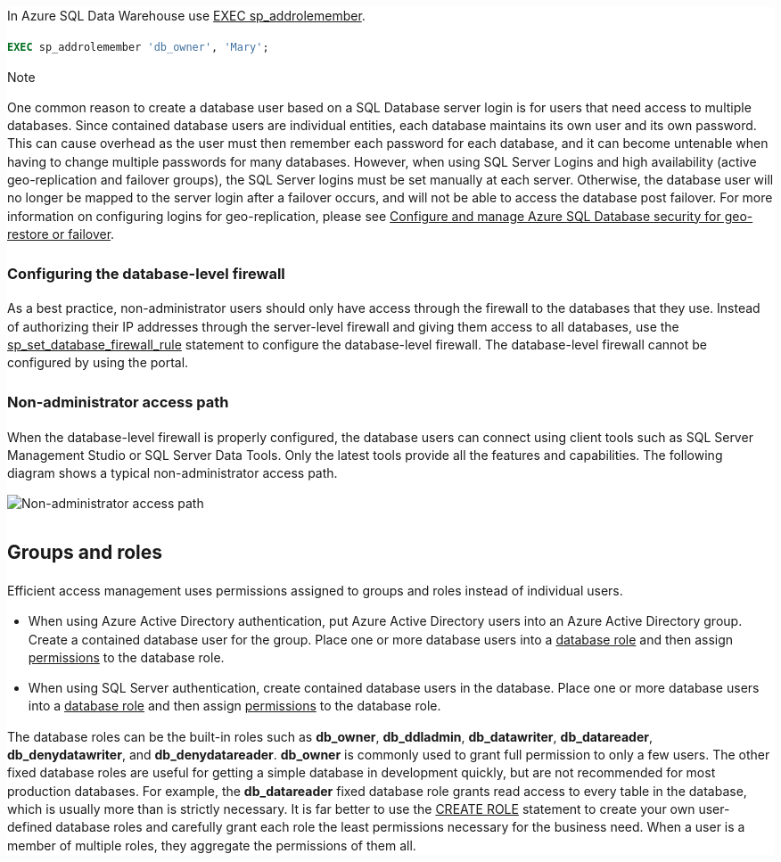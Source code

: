 In Azure SQL Data Warehouse use [EXEC sp_addrolemember](/sql/relational-databases/system-stored-procedures/sp-addrolemember-transact-sql).
```sql
EXEC sp_addrolemember 'db_owner', 'Mary';
```


> [!NOTE]
> One common reason to create a database user based on a SQL Database server login is for users that need access to multiple databases. Since contained database users are individual entities, each database maintains its own user and its own password. This can cause overhead as the user must then remember each password for each database, and it can become untenable when having to change multiple passwords for many databases. However, when using SQL Server Logins and high availability (active geo-replication and failover groups), the SQL Server logins must be set manually at each server. Otherwise, the database user will no longer be mapped to the server login after a failover occurs, and will not be able to access the database post failover. For more information on configuring logins for geo-replication, please see  [Configure and manage Azure SQL Database security for geo-restore or failover](sql-database-geo-replication-security-config.md).

### Configuring the database-level firewall

As a best practice, non-administrator users should only have access through the firewall to the databases that they use. Instead of authorizing their IP addresses through the server-level firewall and giving them access to all databases, use the [sp_set_database_firewall_rule](https://msdn.microsoft.com/library/dn270010.aspx) statement to configure the database-level firewall. The database-level firewall cannot be configured by using the portal.

### Non-administrator access path

When the database-level firewall is properly configured, the database users can connect using client tools such as SQL Server Management Studio or SQL Server Data Tools. Only the latest tools provide all the features and capabilities. The following diagram shows a typical non-administrator access path.

![Non-administrator access path](./media/sql-database-manage-logins/2sql-db-nonadmin-access.png)

## Groups and roles

Efficient access management uses permissions assigned to groups and roles instead of individual users. 

- When using Azure Active Directory authentication, put Azure Active Directory users into an Azure Active Directory group. Create a contained database user for the group. Place one or more database users into a [database role](https://msdn.microsoft.com/library/ms189121) and then assign [permissions](https://msdn.microsoft.com/library/ms191291.aspx) to the database role.

- When using SQL Server authentication, create contained database users in the database. Place one or more database users into a [database role](https://msdn.microsoft.com/library/ms189121) and then assign [permissions](https://msdn.microsoft.com/library/ms191291.aspx) to the database role.

The database roles can be the built-in roles such as **db_owner**, **db_ddladmin**, **db_datawriter**, **db_datareader**, **db_denydatawriter**, and **db_denydatareader**. **db_owner** is commonly used to grant full permission to only a few users. The other fixed database roles are useful for getting a simple database in development quickly, but are not recommended for most production databases. For example, the **db_datareader** fixed database role grants read access to every table in the database, which is usually more than is strictly necessary. It is far better to use the [CREATE ROLE](https://msdn.microsoft.com/library/ms187936.aspx) statement to create your own user-defined database roles and carefully grant each role the least permissions necessary for the business need. When a user is a member of multiple roles, they aggregate the permissions of them all.
